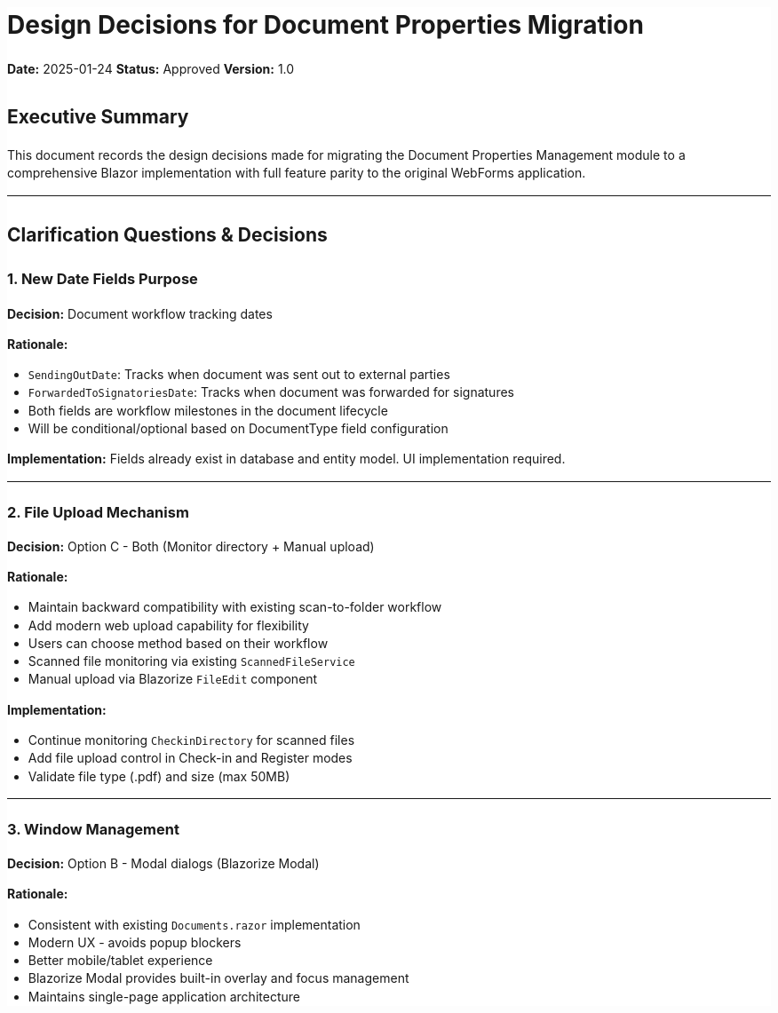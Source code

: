 # Design Decisions for Document Properties Migration

**Date:** 2025-01-24
**Status:** Approved
**Version:** 1.0

## Executive Summary

This document records the design decisions made for migrating the Document Properties Management module to a comprehensive Blazor implementation with full feature parity to the original WebForms application.

---

## Clarification Questions & Decisions

### 1. New Date Fields Purpose
**Decision:** Document workflow tracking dates

**Rationale:**
- `SendingOutDate`: Tracks when document was sent out to external parties
- `ForwardedToSignatoriesDate`: Tracks when document was forwarded for signatures
- Both fields are workflow milestones in the document lifecycle
- Will be conditional/optional based on DocumentType field configuration

**Implementation:** Fields already exist in database and entity model. UI implementation required.

---

### 2. File Upload Mechanism
**Decision:** Option C - Both (Monitor directory + Manual upload)

**Rationale:**
- Maintain backward compatibility with existing scan-to-folder workflow
- Add modern web upload capability for flexibility
- Users can choose method based on their workflow
- Scanned file monitoring via existing `ScannedFileService`
- Manual upload via Blazorize `FileEdit` component

**Implementation:**
- Continue monitoring `CheckinDirectory` for scanned files
- Add file upload control in Check-in and Register modes
- Validate file type (.pdf) and size (max 50MB)

---

### 3. Window Management
**Decision:** Option B - Modal dialogs (Blazorize Modal)

**Rationale:**
- Consistent with existing `Documents.razor` implementation
- Modern UX - avoids popup blockers
- Better mobile/tablet experience
- Blazorize Modal provides built-in overlay and focus management
- Maintains single-page application architecture
